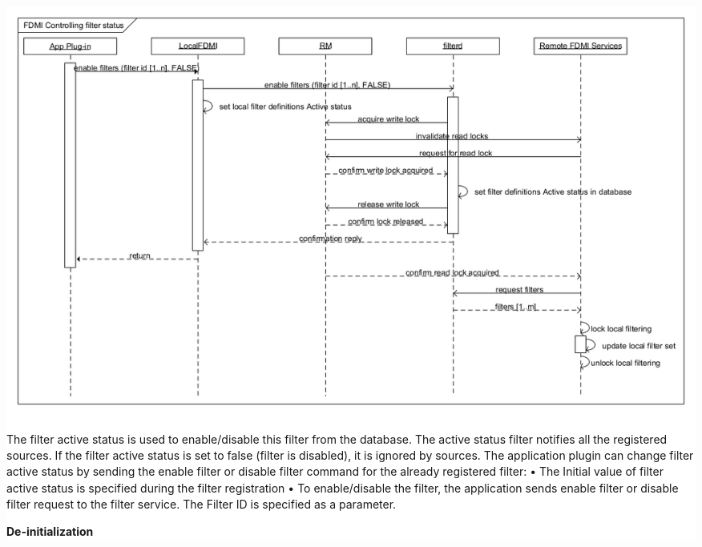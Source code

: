 ![image](./Images/FDMI_Controlling_filter_status.png)  

The filter active status is used to enable/disable this filter from the database. The active status filter notifies all the registered sources. If the filter active status is set to false (filter is disabled), it is ignored by sources.
The application plugin can change filter active status by sending the enable filter or disable filter command for the already registered filter:
•	The Initial value of filter active status is specified during the filter registration
•	To enable/disable the filter, the application sends enable filter or disable filter request to the filter service. The Filter ID is specified as a parameter.

**De-initialization**  